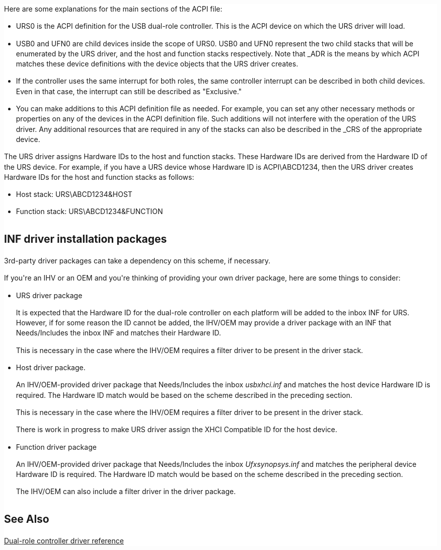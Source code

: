 Here are some explanations for the main sections of the ACPI file:

- URS0 is the ACPI definition for the USB dual-role controller. This is the ACPI device on which the URS driver will load.

- USB0 and UFN0 are child devices inside the scope of URS0. USB0 and UFN0 represent the two child stacks that will be enumerated by the URS driver, and the host and function stacks respectively. Note that \_ADR is the means by which ACPI matches these device definitions with the device objects that the URS driver creates.

- If the controller uses the same interrupt for both roles, the same controller interrupt can be described in both child devices. Even in that case, the interrupt can still be described as "Exclusive."

- You can make additions to this ACPI definition file as needed. For example, you can set any other necessary methods or properties on any of the devices in the ACPI definition file. Such additions will not interfere with the operation of the URS driver. Any additional resources that are required in any of the stacks can also be described in the \_CRS of the appropriate device.

The URS driver assigns Hardware IDs to the host and function stacks. These Hardware IDs are derived from the Hardware ID of the URS device. For example, if you have a URS device whose Hardware ID is ACPI\\ABCD1234, then the URS driver creates Hardware IDs for the host and function stacks as follows:

- Host stack: URS\\ABCD1234&HOST

- Function stack: URS\\ABCD1234&FUNCTION

## INF driver installation packages

3rd-party driver packages can take a dependency on this scheme, if necessary.

If you're an IHV or an OEM and you're thinking of providing your own driver package, here are some things to consider:

- URS driver package

  It is expected that the Hardware ID for the dual-role controller on each platform will be added to the inbox INF for URS. However, if for some reason the ID cannot be added, the IHV/OEM may provide a driver package with an INF that Needs/Includes the inbox INF and matches their Hardware ID.

  This is necessary in the case where the IHV/OEM requires a filter driver to be present in the driver stack.

- Host driver package.

  An IHV/OEM-provided driver package that Needs/Includes the inbox *usbxhci.inf* and matches the host device Hardware ID is required. The Hardware ID match would be based on the scheme described in the preceding section.

  This is necessary in the case where the IHV/OEM requires a filter driver to be present in the driver stack.

  There is work in progress to make URS driver assign the XHCI Compatible ID for the host device.

- Function driver package

  An IHV/OEM-provided driver package that Needs/Includes the inbox *Ufxsynopsys.inf* and matches the peripheral device Hardware ID is required. The Hardware ID match would be based on the scheme described in the preceding section.

  The IHV/OEM can also include a filter driver in the driver package.

## See Also

[Dual-role controller driver reference](/windows-hardware/drivers/ddi/_usbref/#dual-role-controller-driver-reference)
